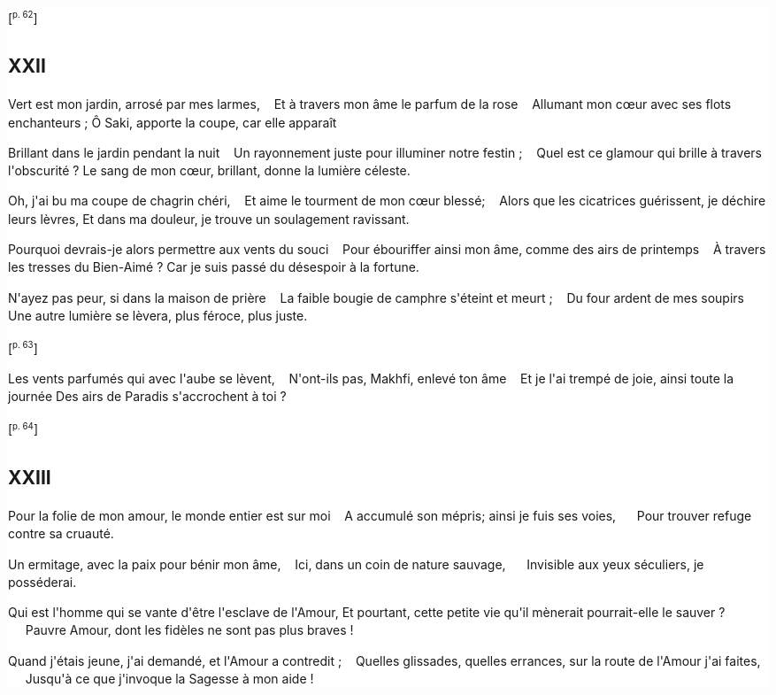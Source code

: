 <span id="p62">[<sup><small>p. 62</small></sup>]</span>

## XXII

Vert est mon jardin, arrosé par mes larmes,
&nbsp;&nbsp;&nbsp;Et à travers mon âme le parfum de la rose
&nbsp;&nbsp;&nbsp;Allumant mon cœur avec ses flots enchanteurs ;
Ô Saki, apporte la coupe, car elle apparaît

Brillant dans le jardin pendant la nuit
&nbsp;&nbsp;&nbsp;Un rayonnement juste pour illuminer notre festin ;
&nbsp;&nbsp;&nbsp;Quel est ce glamour qui brille à travers l'obscurité ?
Le sang de mon cœur, brillant, donne la lumière céleste.

Oh, j'ai bu ma coupe de chagrin chéri,
&nbsp;&nbsp;&nbsp;Et aime le tourment de mon cœur blessé;
&nbsp;&nbsp;&nbsp;Alors que les cicatrices guérissent, je déchire leurs lèvres,
Et dans ma douleur, je trouve un soulagement ravissant.

Pourquoi devrais-je alors permettre aux vents du souci
&nbsp;&nbsp;&nbsp;Pour ébouriffer ainsi mon âme, comme des airs de printemps
&nbsp;&nbsp;&nbsp;À travers les tresses du Bien-Aimé ?
Car je suis passé du désespoir à la fortune.

N'ayez pas peur, si dans la maison de prière
&nbsp;&nbsp;&nbsp;La faible bougie de camphre s'éteint et meurt ;
&nbsp;&nbsp;&nbsp;Du four ardent de mes soupirs
Une autre lumière se lèvera, plus féroce, plus juste.

<span id="p63">[<sup><small>p. 63</small></sup>]</span>

Les vents parfumés qui avec l'aube se lèvent,
&nbsp;&nbsp;&nbsp;N'ont-ils pas, Makhfi, enlevé ton âme
&nbsp;&nbsp;&nbsp;Et je l'ai trempé de joie, ainsi toute la journée
Des airs de Paradis s'accrochent à toi ?

<span id="p64">[<sup><small>p. 64</small></sup>]</span>

## XXIII

Pour la folie de mon amour, le monde entier est sur moi
&nbsp;&nbsp;&nbsp;A accumulé son mépris; ainsi je fuis ses voies,
&nbsp;&nbsp;&nbsp;&nbsp;&nbsp;Pour trouver refuge contre sa cruauté.

Un ermitage, avec la paix pour bénir mon âme,
&nbsp;&nbsp;&nbsp;Ici, dans un coin de nature sauvage,
&nbsp;&nbsp;&nbsp;&nbsp;&nbsp;Invisible aux yeux séculiers, je posséderai.

Qui est l'homme qui se vante d'être l'esclave de l'Amour,
Et pourtant, cette petite vie qu'il mènerait pourrait-elle le sauver ?
&nbsp;&nbsp;&nbsp;&nbsp;&nbsp;Pauvre Amour, dont les fidèles ne sont pas plus braves !

Quand j'étais jeune, j'ai demandé, et l'Amour a contredit ;
&nbsp;&nbsp;&nbsp;Quelles glissades, quelles errances, sur la route de l'Amour j'ai faites,
&nbsp;&nbsp;&nbsp;&nbsp;&nbsp;Jusqu'à ce que j'invoque la Sagesse à mon aide !
